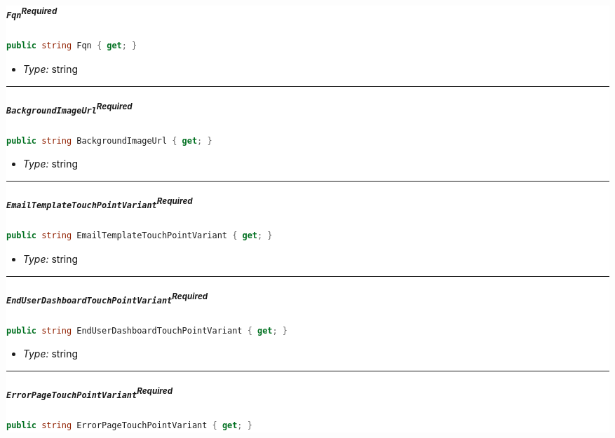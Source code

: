 
##### `Fqn`<sup>Required</sup> <a name="Fqn" id="@cdktf/provider-okta.dataOktaThemes.DataOktaThemesThemesOutputReference.property.fqn"></a>

```csharp
public string Fqn { get; }
```

- *Type:* string

---

##### `BackgroundImageUrl`<sup>Required</sup> <a name="BackgroundImageUrl" id="@cdktf/provider-okta.dataOktaThemes.DataOktaThemesThemesOutputReference.property.backgroundImageUrl"></a>

```csharp
public string BackgroundImageUrl { get; }
```

- *Type:* string

---

##### `EmailTemplateTouchPointVariant`<sup>Required</sup> <a name="EmailTemplateTouchPointVariant" id="@cdktf/provider-okta.dataOktaThemes.DataOktaThemesThemesOutputReference.property.emailTemplateTouchPointVariant"></a>

```csharp
public string EmailTemplateTouchPointVariant { get; }
```

- *Type:* string

---

##### `EndUserDashboardTouchPointVariant`<sup>Required</sup> <a name="EndUserDashboardTouchPointVariant" id="@cdktf/provider-okta.dataOktaThemes.DataOktaThemesThemesOutputReference.property.endUserDashboardTouchPointVariant"></a>

```csharp
public string EndUserDashboardTouchPointVariant { get; }
```

- *Type:* string

---

##### `ErrorPageTouchPointVariant`<sup>Required</sup> <a name="ErrorPageTouchPointVariant" id="@cdktf/provider-okta.dataOktaThemes.DataOktaThemesThemesOutputReference.property.errorPageTouchPointVariant"></a>

```csharp
public string ErrorPageTouchPointVariant { get; }
```

